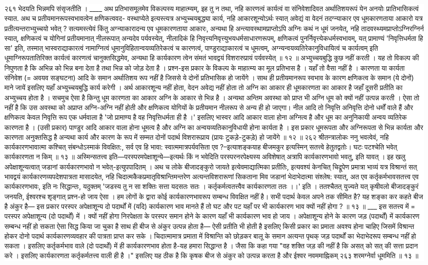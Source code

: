 २६१ भेदयति भिन्नमपि संसृजतीति । ____ अथ प्रतिभासमूलमेव विकल्पस्य माहात्म्यम्, इह तु न तथा, नहि कारणत्वं कार्यत्वं वा संनिवेशादिवत अर्थातिशयरूपं येन अनयोः प्रातिभासिकत्वं स्यात. अथ च प्रतीयमानरूपस्वभावत्वेन क्षणिकत्ववद- वस्थाप्येते इत्यस्त्यत्र अभ्युच्चयबुद्ध्या कार्य, नहि आकारशून्योऽर्थः स्यात् अवेद्यं वा वेदनं तदग्न्याकार एव धूमकारणताया आकारो यत्र प्रतीत्यन्तराभ्युच्चयो भवेत् ? सत्यमस्त्येवं किंतु अग्न्याकारादन्य एव धूमकारणताया आकारः, अन्यथा हि अन्त्यावस्थामप्राप्तोऽपि अग्निः कथं न धूमं जनयेत्, नहि तादवस्थ्यमप्राप्तोऽग्निरग्निर्न स्यात्, क्षणिकत्वं च योगिनां प्रतीयमानात् नीलरूपात् अन्यदेव पर्यवस्येत्, नीलादिकं हि निवृत्त्यनिवृत्त्युभयधर्मसाधारणरूपम्, क्षणिकत्वं पुनर्निवृत्त्येकधर्मस्वभावम्, यत् प्रामाण्यं 'निवृत्तिधर्मता हि सा' इति, तस्मात् भास्वराद्याकारत्वं नामाग्नित्वं धूमानुविहितान्वयव्यतिरेकत्वं च कारणत्वं, पाण्डुराद्याकारत्वं च धूमत्वम्, अग्न्यन्वयव्यतिरेकानुविधायित्वं च कार्यत्वम् इति धूमाग्निरूपतातिरिक्त कार्यत्वं कारणत्वं चानुक्तसिद्धमेव, अन्यथा हि कार्यकारण त्वेन संमतं भावद्वयं विशरारुप्रायं पर्यवस्येत् ॥ १२ ॥ 
अभ्युच्चयबुद्धि कुछ नहीं करती । यह तो विकल्प की निपुणता है कि अभिन्न को भिन्न बना देता है तथा भिन्न को जोड़ देता है । 
प्रश्न-इस प्रकार के विकल्प के माहात्म्य का मूल प्रतिभास है । यहाँ तो वैसा नहीं है । कारणता या कार्यता संनिवेश (= अवयव सङ्घटना) आदि के समान अर्थातिशय रूप नहीं है जिससे ये दोनों प्रतिभासिक हो जायेंगे । साथ ही प्रतीयमानरूप स्वभाव के कारण क्षणिकत्व के समान (ये दोनों) माने जायें इसलिए यहाँ अभ्युच्चयबुद्धि कार्य करेगी । अर्थ आकारशून्य नहीं होता, वेदन अवेद्य नहीं होता तो अग्नि का आकार ही धूमकारणता का आकार है जहाँ दूसरी प्रतीति का अभ्युच्चय होता है । सचमुच ऐसा है किन्तु धूम कारणता का आकार अग्नि के आकार से भिन्न है । अन्यथा अन्तिम अवस्था को प्राप्त भी अग्नि धूम को क्यों नहीं उत्पन्न करती । ऐसा तो नहीं है कि उस अवस्था को अप्राप्त अग्नि-अग्नि नहीं होती और क्षणिकत्व योगियों के प्रतीयमान नीलरूप से अन्य ही हो जाएगा। नील आदि तो निवृत्ति अनिवृत्ति दोनो धर्मों वाले हैं और क्षणिकत्व केवल निवृत्ति रूप एक धर्मवाला है 'जो प्रामाण्य है वह निवृत्तिधर्मता ही है ।' इसलिए भास्वर आदि आकार वाला होना अग्नित्व है और धूम का अनुनिकायी अन्वय व्यतिरेक कारणता है । (उसी प्रकार) पाण्डुर आदि आकार वाला होना धूमत्व है और अग्नि का अन्वयव्यतिकानुविधायी होना कार्यता है । इस प्रकार धूमरूपता और अग्निरूपता से भिन्न कार्यता और कारणता अनुक्तसिद्ध है अन्यथा कार्य और कारण के रूप में सम्मत दोनों पदार्थ विशरारूप्राय (प्रायः टुकड़े-टुकड़े) हो जायेंगे ॥ १२ ॥ 
२६२ 
श्रीतन्त्रालोकः 
ननु भवत्वेवं, नहि कार्यकारणभावात्मा कश्चित् संबन्धोऽस्माकं विवक्षित:, सर्व एव हि भावा: स्वात्ममात्रपर्यवसिता एव ?–इत्याशङ्कयाह 
बीजमकुर इत्यस्मिन् सतत्त्वे हेतुतद्वतोः। 
घटः पटश्चेति भवेत् कार्यकारणता न किम् ॥ १३ ॥ अस्मिन्सतत्त्व इति—परस्परमपेक्षाशून्ये—इत्यर्थः किं न भवेदिति परस्परनरपेक्ष्यस्य अविशेषात् अत्रापि कार्यकारणभावो भवतु, इति यावत् । इह खलु अपेक्षाशून्यत्वात् जडानां कार्यकारणभावो न भवेत्-इत्युपपादितम् । अथ च लोके बीजादङ्कुरो जायते इत्येवमाद्यात्मिका प्रतीतिः, इत्यवश्यं केनचित् चिद्रूपेण प्रमात्रा भाव्यं यत्र विश्रान्तं सत् भावद्वयं कार्यकारणव्यपदेशपात्रता मासादयेत, नहि चिदात्मकैकप्रमातृविश्रान्तिमन्तरेण अत्यन्तविशरारूणां सिकताना मिव जडानां भेदाभेदात्मा संश्लेष: स्यात्, अत एव कर्तृकर्मभावसतत्त्व एव 
कार्यकारणभावः, इति नः सिद्धान्तः, यदुक्तम् 
'जडस्य तु न सा शक्तिः सत्ता यदसतः सतः । 
कर्तृकर्मत्वतत्त्वैव कार्यकारणता ततः ।।' इति । ततश्चैतत् युज्यते यत् कृषीवलो बीजादङ्कुरं जनयति, ईश्वरश्च शृङ्गात् 
प्रश्न-हो जाय ऐसा । हम लोगों के द्वारा कोई कार्यकारणभावरूप सम्बन्ध विवक्षित नहीं है। सभी पदार्थ केवल अपने तक सीमित है? यह शङ्का कर कहते 
बीज है अंकुर है— इस प्रकार परस्पर अपेक्षाशून्य दो पदार्थों में (यदि) कार्यकारण भाव मानते हैं तो घट और पट यहाँ पर भी कार्यकारण भाव क्यों नहीं होगा ? ॥ १३ ॥ ___ इस सतत्त्व में = परस्पर अपेक्षाशून्य (दो पदार्थों) में । क्यों नहीं होगा निरपेक्षता के परस्पर समान होने के कारण यहाँ भी कार्यकारण भाव हो जाय । अपेक्षाशून्य होने के कारण जड़ (पदार्थों) में कार्यकारण सम्बन्ध नहीं हो सकता ऐसा सिद्ध किया जा चुका है साथ ही बीज से अंकुर उत्पन्न होता है— ऐसी प्रतीति भी होती है इसलिए किसी प्रकार का प्रमाता अवश्य होना चाहिए जिसमें विश्रान्त होकर दोनो पदार्थ कार्यकारणव्यवहार की पात्रता प्राप्त कर सके । चिदात्मामात्र प्रमाता में विश्रान्ति को छोड़कर बालू के समान अत्यन्त पृथक् जड़ पदार्थों का भेदाभेदरूप सम्बन्ध नहीं हो सकता । इसलिए कर्तृकर्मभाव वाले (दो पदार्थो) में ही कार्यकारणभाव होता है-यह हमारा सिद्धान्त है । जैसा कि कहा गया 
"वह शक्ति जड़ की नहीं है कि असत् को सत् की सत्ता प्रदान करे । इसलिए कार्यकारणता कर्तृकर्मतत्त्व वाली ही है ।" 
इसलिए यह ठीक है कि कृषक बीज से अंकुर को उत्पन्न करता है और ईश्वर 
नवममाह्निकम् 
२६३ 
शरमग्नेर्वा धूममिति ॥ १३ ॥ 
